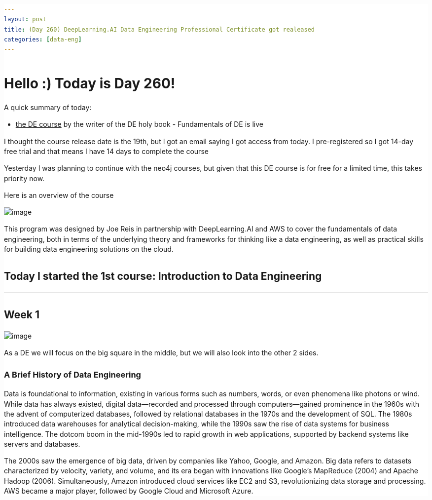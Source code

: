 ```yaml
---
layout: post
title: (Day 260) DeepLearning.AI Data Engineering Professional Certificate got realeased
categories: [data-eng]
---
```


# Hello :) Today is Day 260!
A quick summary of today:
* [the DE course](https://www.coursera.org/professional-certificates/data-engineering) by the writer of the DE holy book - Fundamentals of DE is live

I thought the course release date is the 19th, but I got an email saying I got access from today. I pre-registered so I got 14-day free trial and that means I have 14 days to complete the course

Yesterday I was planning to continue with the neo4j courses, but given that this DE course is for free for a limited time, this takes priority now.

Here is an overview of the course

<img width="1226" alt="image" src="https://github.com/user-attachments/assets/38f2d92c-5df1-4967-8480-5a15d6cfede9">

This program was designed by Joe Reis in partnership with DeepLearning.AI and AWS to cover the fundamentals of data engineering, both in terms of the underlying theory and frameworks for thinking like a data engineering, as well as practical skills for building data engineering solutions on the cloud. 

## Today I started the 1st course: **Introduction to Data Engineering**

----------------------------------------------------------------------------

## Week 1

<img width="824" alt="image" src="https://github.com/user-attachments/assets/69df0622-270b-42d2-9a8a-cfe7bf6ac4f0">

As a DE we will focus on the big square in the middle, but we will also look into the other 2 sides.

### A Brief History of Data Engineering

Data is foundational to information, existing in various forms such as numbers, words, or even phenomena like photons or wind. While data has always existed, digital data—recorded and processed through computers—gained prominence in the 1960s with the advent of computerized databases, followed by relational databases in the 1970s and the development of SQL. The 1980s introduced data warehouses for analytical decision-making, while the 1990s saw the rise of data systems for business intelligence. The dotcom boom in the mid-1990s led to rapid growth in web applications, supported by backend systems like servers and databases.

The 2000s saw the emergence of big data, driven by companies like Yahoo, Google, and Amazon. Big data refers to datasets characterized by velocity, variety, and volume, and its era began with innovations like Google’s MapReduce (2004) and Apache Hadoop (2006). Simultaneously, Amazon introduced cloud services like EC2 and S3, revolutionizing data storage and processing. AWS became a major player, followed by Google Cloud and Microsoft Azure.
